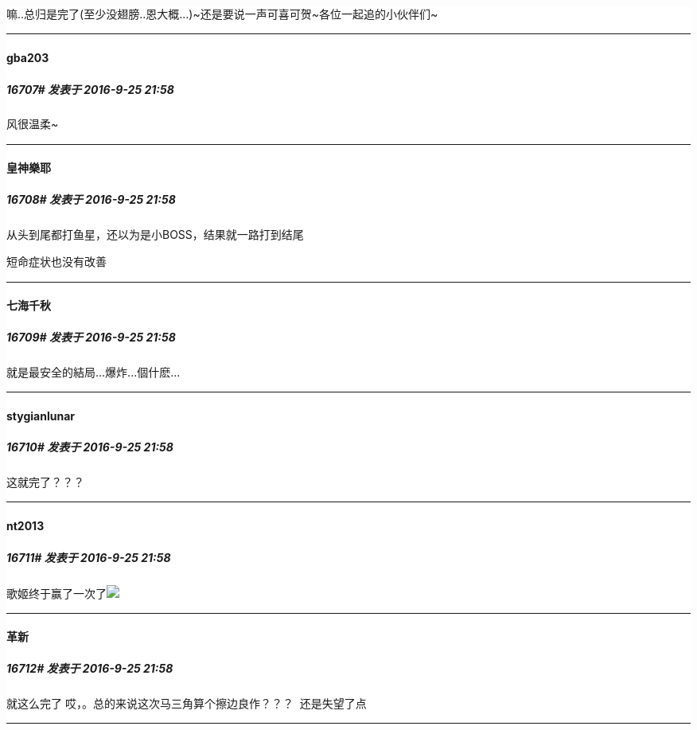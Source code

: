 嘛..总归是完了(至少没翅膀..恩大概...)~还是要说一声可喜可贺~各位一起追的小伙伴们~


-----

####  gba203  
##### 16707#       发表于 2016-9-25 21:58


风很温柔~


-----

####  皇神樂耶  
##### 16708#       发表于 2016-9-25 21:58


从头到尾都打鱼星，还以为是小BOSS，结果就一路打到结尾

短命症状也没有改善


-----

####  七海千秋  
##### 16709#       发表于 2016-9-25 21:58


就是最安全的結局...爆炸...個什麽...


-----

####  stygianlunar  
##### 16710#       发表于 2016-9-25 21:58


这就完了？？？


-----

####  nt2013  
##### 16711#       发表于 2016-9-25 21:58


歌姬终于赢了一次了<img src="https://static.saraba1st.com/image/smiley/normal/054.gif" referrerpolicy="no-referrer">


-----

####  革新  
##### 16712#       发表于 2016-9-25 21:58


就这么完了 哎，。总的来说这次马三角算个擦边良作？？？  还是失望了点


-----
